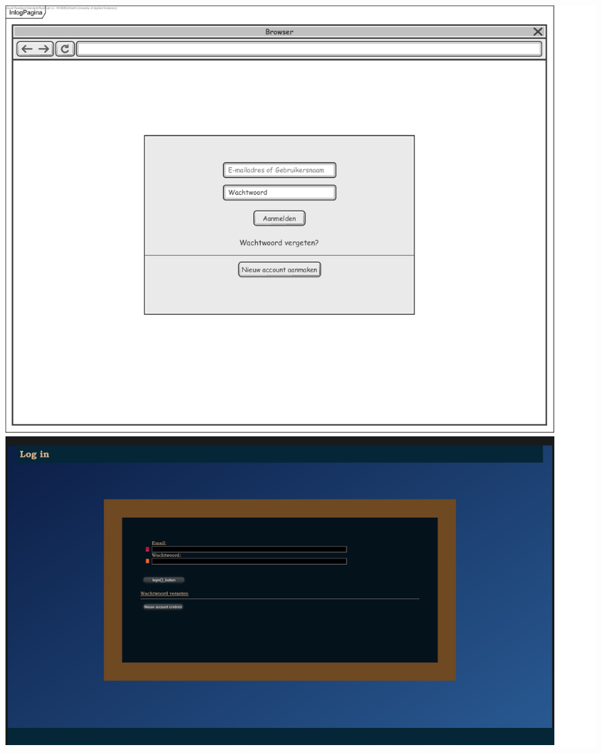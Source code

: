 <img src="../DIAGRAMS/InlogPagina.png" alt="drawing" width="800"/>
<img src="IMAGES/Screenshots/LoginPageScreenshot.png" alt="drawing" width="800"/>
